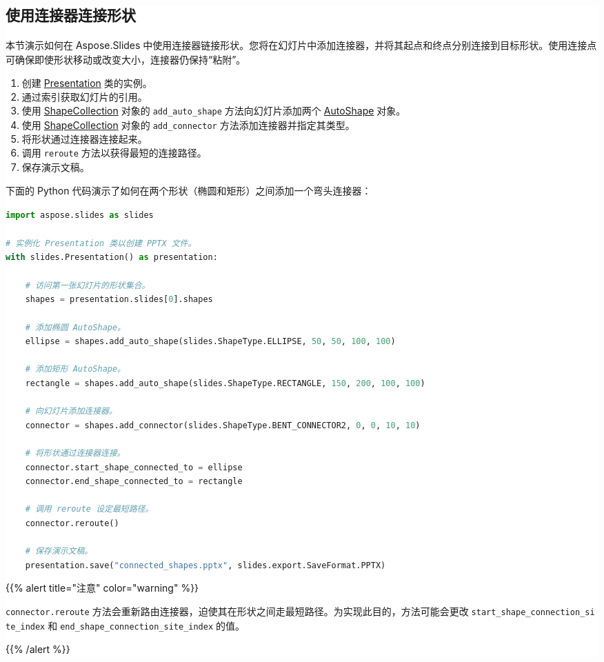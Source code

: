 ## **使用连接器连接形状**

本节演示如何在 Aspose.Slides 中使用连接器链接形状。您将在幻灯片中添加连接器，并将其起点和终点分别连接到目标形状。使用连接点可确保即使形状移动或改变大小，连接器仍保持“粘附”。

1. 创建 [Presentation](https://reference.aspose.com/slides/python-net/aspose.slides/presentation/) 类的实例。  
1. 通过索引获取幻灯片的引用。  
1. 使用 [ShapeCollection](https://reference.aspose.com/slides/python-net/aspose.slides/shapecollection/) 对象的 `add_auto_shape` 方法向幻灯片添加两个 [AutoShape](https://reference.aspose.com/slides/python-net/aspose.slides/autoshape/) 对象。  
1. 使用 [ShapeCollection](https://reference.aspose.com/slides/python-net/aspose.slides/shapecollection/) 对象的 `add_connector` 方法添加连接器并指定其类型。  
1. 将形状通过连接器连接起来。  
1. 调用 `reroute` 方法以获得最短的连接路径。  
1. 保存演示文稿。

下面的 Python 代码演示了如何在两个形状（椭圆和矩形）之间添加一个弯头连接器：

```python
import aspose.slides as slides

# 实例化 Presentation 类以创建 PPTX 文件。
with slides.Presentation() as presentation:

    # 访问第一张幻灯片的形状集合。
    shapes = presentation.slides[0].shapes

    # 添加椭圆 AutoShape。
    ellipse = shapes.add_auto_shape(slides.ShapeType.ELLIPSE, 50, 50, 100, 100)

    # 添加矩形 AutoShape。
    rectangle = shapes.add_auto_shape(slides.ShapeType.RECTANGLE, 150, 200, 100, 100)

    # 向幻灯片添加连接器。
    connector = shapes.add_connector(slides.ShapeType.BENT_CONNECTOR2, 0, 0, 10, 10)

    # 将形状通过连接器连接。
    connector.start_shape_connected_to = ellipse
    connector.end_shape_connected_to = rectangle

    # 调用 reroute 设定最短路径。
    connector.reroute()

    # 保存演示文稿。
    presentation.save("connected_shapes.pptx", slides.export.SaveFormat.PPTX)
```

{{% alert title="注意" color="warning" %}}

`connector.reroute` 方法会重新路由连接器，迫使其在形状之间走最短路径。为实现此目的，方法可能会更改 `start_shape_connection_site_index` 和 `end_shape_connection_site_index` 的值。

{{% /alert %}}
